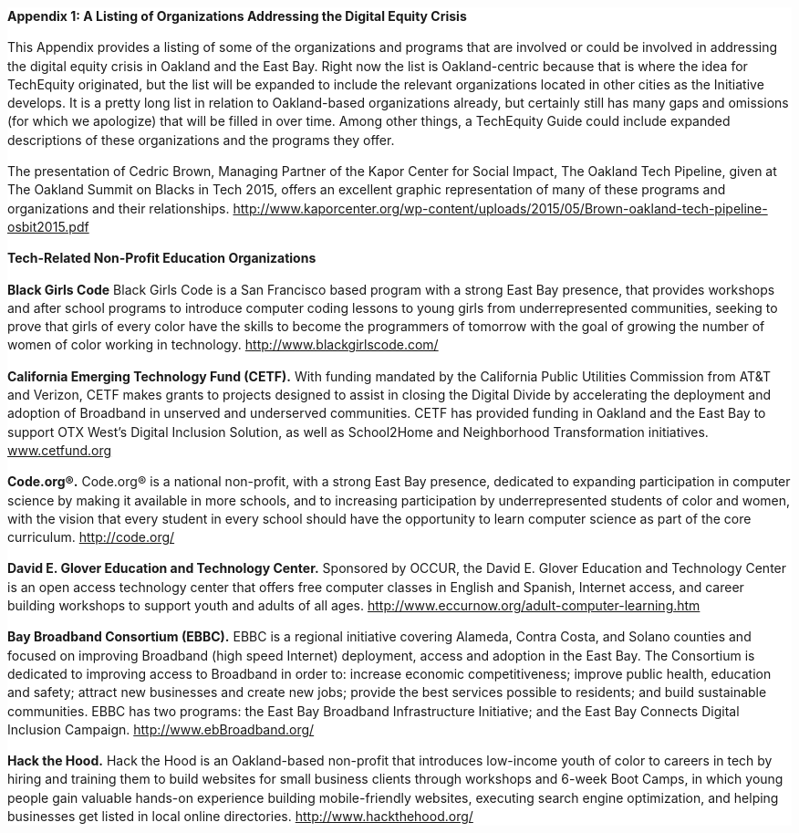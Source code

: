 **Appendix 1: A Listing of Organizations Addressing the Digital Equity Crisis**

This Appendix provides a listing of some of the organizations and programs that are involved or could be involved in addressing the digital equity crisis in Oakland and the East Bay.  Right now the list is Oakland-centric because that is where the idea for TechEquity originated, but the list will be expanded to include the relevant organizations located in other cities as the Initiative develops. It is a pretty long list in relation to Oakland-based organizations already, but certainly still has many gaps and omissions (for which we apologize) that will be filled in over time.  Among other things, a TechEquity Guide could include expanded descriptions of these organizations and the programs they offer.  

The presentation of Cedric Brown, Managing Partner of the Kapor Center for Social Impact, The Oakland Tech Pipeline, given at The Oakland Summit on Blacks in Tech 2015, offers an excellent graphic representation of many of these programs and organizations and their relationships.  http://www.kaporcenter.org/wp-content/uploads/2015/05/Brown-oakland-tech-pipeline-osbit2015.pdf

**Tech-Related Non-Profit Education Organizations**

**Black Girls Code**  Black Girls Code is a San Francisco based program with a strong East Bay presence, that provides workshops and after school programs to introduce computer coding lessons to young girls from underrepresented communities, seeking to prove that girls of every color have the skills to become the programmers of tomorrow with the goal of growing the number of women of color working in technology. http://www.blackgirlscode.com/

**California Emerging Technology Fund (CETF).**  With funding mandated by the California Public Utilities Commission from AT&T and Verizon, CETF makes grants to projects designed to assist in closing the Digital Divide by accelerating the deployment and adoption of Broadband in unserved and underserved communities.  CETF has provided funding in Oakland and the East Bay to support OTX West’s Digital Inclusion Solution, as well as School2Home and Neighborhood Transformation initiatives.  www.cetfund.org

**Code.org®.**  Code.org® is a national non-profit, with a strong East Bay presence, dedicated to expanding participation in computer science by making it available in more schools, and to increasing participation by underrepresented students of color and women, with the vision that every student in every school should have the opportunity to learn computer science as part of the core curriculum. http://code.org/

**David E. Glover Education and Technology Center.**  Sponsored by OCCUR, the David E. Glover Education and Technology Center is an open access technology center that offers free computer classes in English and Spanish, Internet access, and career building workshops to support youth and adults of all ages. http://www.eccurnow.org/adult-computer-learning.htm 

**Bay Broadband Consortium (EBBC).**  EBBC is a regional initiative covering Alameda, Contra Costa, and Solano counties and focused on improving Broadband (high speed Internet) deployment, access and adoption in the East Bay.  The Consortium is dedicated to improving access to Broadband in order to: increase economic competitiveness; improve public health, education and safety; attract new businesses and create new jobs; provide the best services possible to residents; and build sustainable communities.  EBBC has two programs: the East Bay Broadband Infrastructure Initiative; and the East Bay Connects Digital Inclusion Campaign.  http://www.ebBroadband.org/

**Hack the Hood.**  Hack the Hood is an Oakland-based non-profit that introduces low-income youth of color to careers in tech by hiring and training them to build websites for small business clients through workshops and 6-week Boot Camps, in which young people gain valuable hands-on experience building mobile-friendly websites, executing search engine optimization, and helping businesses get listed in local online directories. http://www.hackthehood.org/
